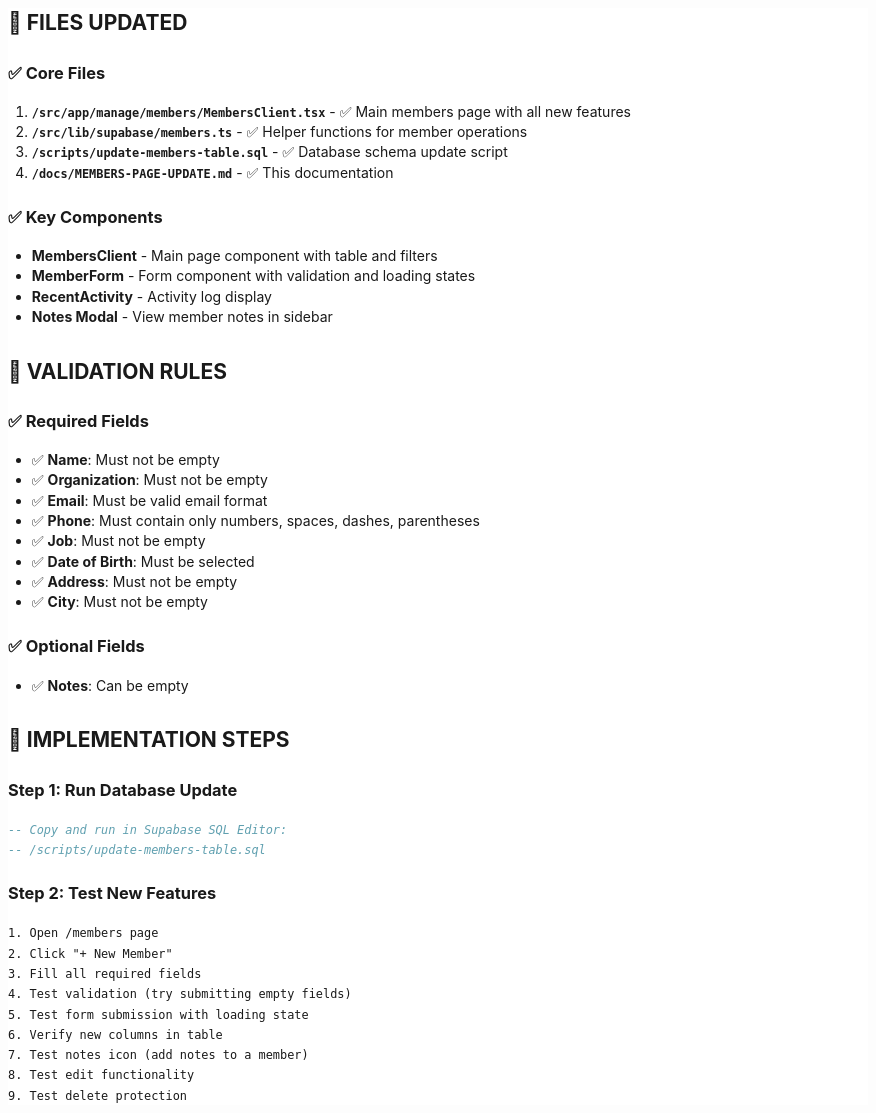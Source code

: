 ## 📁 **FILES UPDATED**

### **✅ Core Files**
1. **`/src/app/manage/members/MembersClient.tsx`** - ✅ Main members page with all new features
2. **`/src/lib/supabase/members.ts`** - ✅ Helper functions for member operations
3. **`/scripts/update-members-table.sql`** - ✅ Database schema update script
4. **`/docs/MEMBERS-PAGE-UPDATE.md`** - ✅ This documentation

### **✅ Key Components**
- **MembersClient** - Main page component with table and filters
- **MemberForm** - Form component with validation and loading states
- **RecentActivity** - Activity log display
- **Notes Modal** - View member notes in sidebar

## 🎯 **VALIDATION RULES**

### **✅ Required Fields**
- ✅ **Name**: Must not be empty
- ✅ **Organization**: Must not be empty
- ✅ **Email**: Must be valid email format
- ✅ **Phone**: Must contain only numbers, spaces, dashes, parentheses
- ✅ **Job**: Must not be empty
- ✅ **Date of Birth**: Must be selected
- ✅ **Address**: Must not be empty
- ✅ **City**: Must not be empty

### **✅ Optional Fields**
- ✅ **Notes**: Can be empty

## 🚀 **IMPLEMENTATION STEPS**

### **Step 1: Run Database Update**
```sql
-- Copy and run in Supabase SQL Editor:
-- /scripts/update-members-table.sql
```

### **Step 2: Test New Features**
```
1. Open /members page
2. Click "+ New Member"
3. Fill all required fields
4. Test validation (try submitting empty fields)
5. Test form submission with loading state
6. Verify new columns in table
7. Test notes icon (add notes to a member)
8. Test edit functionality
9. Test delete protection
```
